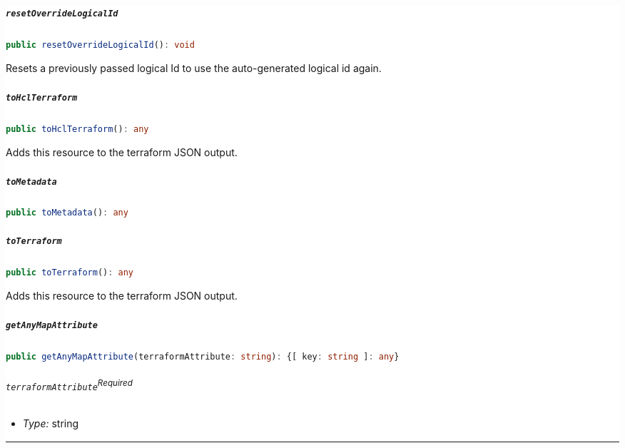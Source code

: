 ##### `resetOverrideLogicalId` <a name="resetOverrideLogicalId" id="rhizo-co-terraform-provider-oci.dataOciMediaServicesMediaWorkflowJobFact.DataOciMediaServicesMediaWorkflowJobFact.resetOverrideLogicalId"></a>

```typescript
public resetOverrideLogicalId(): void
```

Resets a previously passed logical Id to use the auto-generated logical id again.

##### `toHclTerraform` <a name="toHclTerraform" id="rhizo-co-terraform-provider-oci.dataOciMediaServicesMediaWorkflowJobFact.DataOciMediaServicesMediaWorkflowJobFact.toHclTerraform"></a>

```typescript
public toHclTerraform(): any
```

Adds this resource to the terraform JSON output.

##### `toMetadata` <a name="toMetadata" id="rhizo-co-terraform-provider-oci.dataOciMediaServicesMediaWorkflowJobFact.DataOciMediaServicesMediaWorkflowJobFact.toMetadata"></a>

```typescript
public toMetadata(): any
```

##### `toTerraform` <a name="toTerraform" id="rhizo-co-terraform-provider-oci.dataOciMediaServicesMediaWorkflowJobFact.DataOciMediaServicesMediaWorkflowJobFact.toTerraform"></a>

```typescript
public toTerraform(): any
```

Adds this resource to the terraform JSON output.

##### `getAnyMapAttribute` <a name="getAnyMapAttribute" id="rhizo-co-terraform-provider-oci.dataOciMediaServicesMediaWorkflowJobFact.DataOciMediaServicesMediaWorkflowJobFact.getAnyMapAttribute"></a>

```typescript
public getAnyMapAttribute(terraformAttribute: string): {[ key: string ]: any}
```

###### `terraformAttribute`<sup>Required</sup> <a name="terraformAttribute" id="rhizo-co-terraform-provider-oci.dataOciMediaServicesMediaWorkflowJobFact.DataOciMediaServicesMediaWorkflowJobFact.getAnyMapAttribute.parameter.terraformAttribute"></a>

- *Type:* string

---
